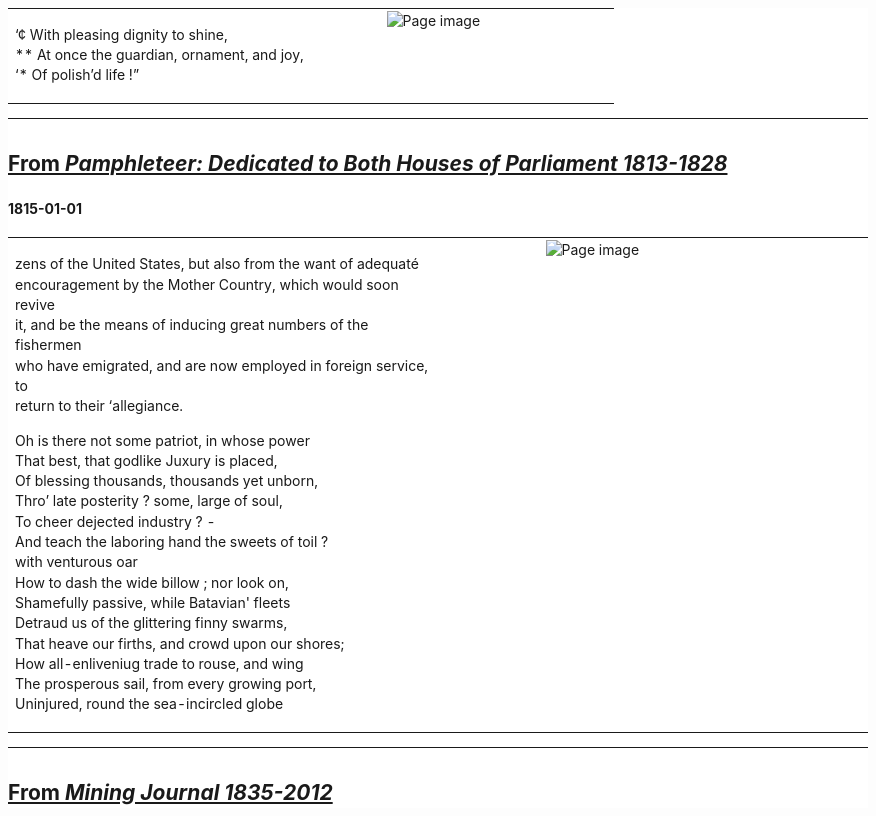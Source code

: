 <table style="width: 100%;"><tr><td style="width: 50%">

  
‘¢ With pleasing dignity to shine,  
** At once the guardian, ornament, and joy,  
‘* Of polish’d life !”
</td><td style="width: 50%; max-height: 75%; margin: auto; display: block;">
<img alt="Page image" src="https://iiif.archive.org/image/iiif/2/sim_port-folio_1809-09_2_3%2Fsim_port-folio_1809-09_2_3_jp2.zip%2Fsim_port-folio_1809-09_2_3_jp2%2Fsim_port-folio_1809-09_2_3_0005.jp2/pct:24.058823529411764,78.53107344632768,38.911764705882355,4.57274011299435/600,/0/default.jpg"/>
</td>
</tr></table>

---

## [From _Pamphleteer: Dedicated to Both Houses of Parliament 1813-1828_](https://archive.org/details/sim_pamphleteer-dedicated-to-both-houses-of-parliament_1815_6/page/n102/mode/1up?view=theater)

#### 1815-01-01

<table style="width: 100%;"><tr><td style="width: 50%">

  
zens of the United States, but also from the want of adequaté  
encouragement by the Mother Country, which would soon revive  
it, and be the means of inducing great numbers of the fishermen  
who have emigrated, and are now employed in foreign service, to  
return to their ‘allegiance.  
  
Oh is there not some patriot, in whose power  
That best, that godlike Juxury is placed,  
Of blessing thousands, thousands yet unborn,  
Thro’ late posterity ? some, large of soul,  
To cheer dejected industry ? -  
And teach the laboring hand the sweets of toil ?  
with venturous oar  
How to dash the wide billow ; nor look on,  
Shamefully passive, while Batavian&#x27; fleets  
Detraud us of the glittering finny swarms,  
That heave our firths, and crowd upon our shores;  
How all-enliveniug trade to rouse, and wing  
The prosperous sail, from every growing port,  
Uninjured, round the sea-incircled globe 
</td><td style="width: 50%; max-height: 75%; margin: auto; display: block;">
<img alt="Page image" src="https://iiif.archive.org/image/iiif/2/sim_pamphleteer-dedicated-to-both-houses-of-parliament_1815_6%2Fsim_pamphleteer-dedicated-to-both-houses-of-parliament_1815_6_jp2.zip%2Fsim_pamphleteer-dedicated-to-both-houses-of-parliament_1815_6_jp2%2Fsim_pamphleteer-dedicated-to-both-houses-of-parliament_1815_6_0102.jp2/pct:11.550308008213552,21.91046658259773,67.86447638603696,27.30138713745271/600,/0/default.jpg"/>
</td>
</tr></table>

---

## [From _Mining Journal 1835-2012_](https://archive.org/details/sim_mining-journal_1849-05-26_19_718/page/n8/mode/1up?view=theater)
